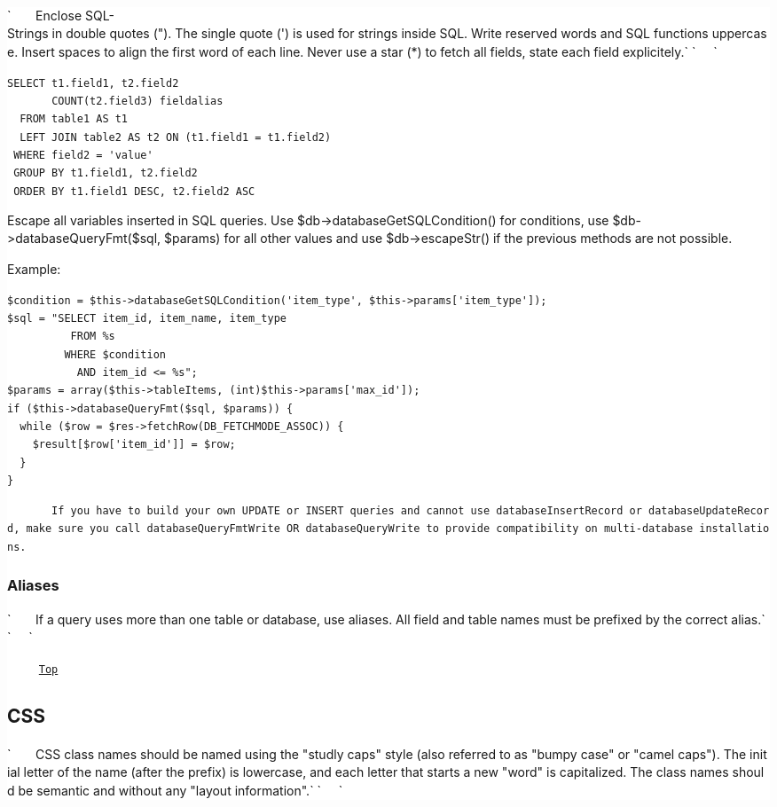 </h2>
`       Enclose SQL-Strings in double quotes ("). The single quote (') is used for strings inside SQL. Write reserved words and SQL functions uppercase. Insert spaces to align the first word of each line. Never use a star (*) to fetch all fields, state each field explicitely.`
`     `

    SELECT t1.field1, t2.field2
           COUNT(t2.field3) fieldalias
      FROM table1 AS t1
      LEFT JOIN table2 AS t2 ON (t1.field1 = t1.field2)
     WHERE field2 = 'value'
     GROUP BY t1.field1, t2.field2
     ORDER BY t1.field1 DESC, t2.field2 ASC

Escape all variables inserted in SQL queries. Use \$db-\>databaseGetSQLCondition() for conditions, use \$db-\>databaseQueryFmt(\$sql, \$params) for all other values and use \$db-\>escapeStr() if the previous methods are not possible.

Example:

    $condition = $this->databaseGetSQLCondition('item_type', $this->params['item_type']);
    $sql = "SELECT item_id, item_name, item_type
              FROM %s
             WHERE $condition
               AND item_id <= %s";
    $params = array($this->tableItems, (int)$this->params['max_id']);
    if ($this->databaseQueryFmt($sql, $params)) {
      while ($row = $res->fetchRow(DB_FETCHMODE_ASSOC)) {
        $result[$row['item_id']] = $row;
      }
    }

`       If you have to build your own UPDATE or INSERT queries and cannot use databaseInsertRecord or databaseUpdateRecord, make sure you call databaseQueryFmtWrite OR databaseQueryWrite to provide compatibility on multi-database installations.`
`     `

<h3>
Aliases

</h3>
`       If a query uses more than one table or database, use aliases. All field and table names must be prefixed by the correct alias.`
`     `

`     `<a href="#top" class="top">`Top`</a>
`     `

<h2>
CSS<a name="css"></a>

</h2>
`       CSS class names should be named using the "studly caps" style (also referred to as "bumpy case" or "camel caps"). The initial letter of the name (after the prefix) is lowercase, and each letter that starts a new "word" is capitalized. The class names should be semantic and without any "layout information".`
`     `
